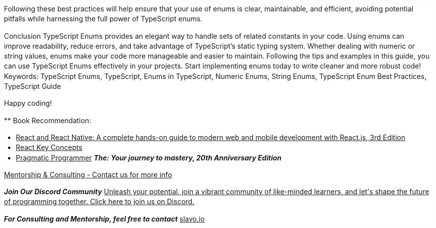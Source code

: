 
Following these best practices will help ensure that your use of enums is clear, maintainable, and efficient, avoiding potential pitfalls while harnessing the full power of TypeScript enums.

Conclusion
TypeScript Enums provides an elegant way to handle sets of related constants in your code. Using enums can improve readability, reduce errors, and take advantage of TypeScript’s static typing system. Whether dealing with numeric or string values, enums make your code more manageable and easier to maintain.
Following the tips and examples in this guide, you can use TypeScript Enums effectively in your projects. Start implementing enums today to write cleaner and more robust code!
Keywords: TypeScript Enums, TypeScript, Enums in TypeScript, Numeric Enums, String Enums, TypeScript Enum Best Practices, TypeScript Guide

Happy coding!

\*\* Book Recommendation:

- [React and React Native: A complete hands-on guide to modern web and mobile development with React.js, 3rd Edition](https://amzn.to/3CStF7m)
- [React Key Concepts](https://amzn.to/43XOCJM)
- [Pragmatic Programmer](https://amzn.to/3W1P4oL) **_The: Your journey to mastery, 20th Anniversary Edition_**

[Mentorship & Consulting - Contact us for more info](/contact)

**_Join Our Discord Community_** [Unleash your potential, join a vibrant community of like-minded learners, and let's shape the future of programming together. Click here to join us on Discord.](https://discord.gg/A75tvDvZ)

**_For Consulting and Mentorship, feel free to contact_** [slavo.io](/contact)
